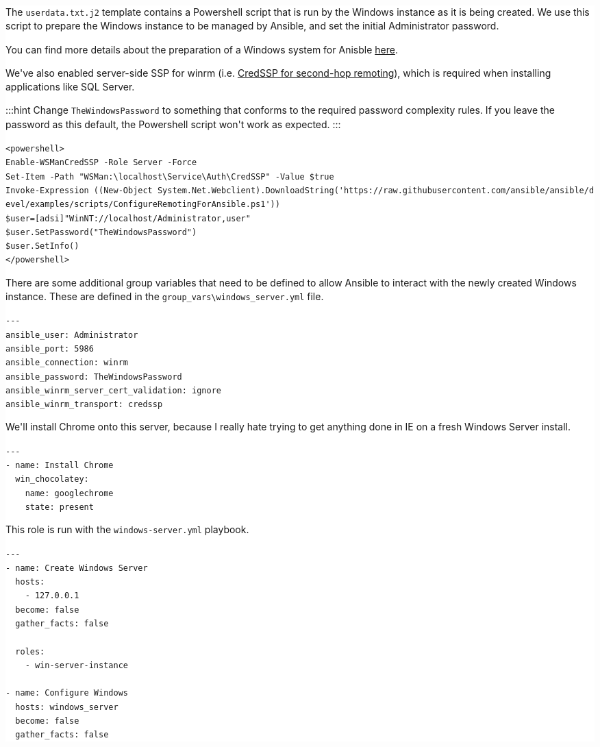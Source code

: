 The `userdata.txt.j2` template contains a Powershell script that is run by the Windows instance as it is being created. We use this script to prepare the Windows instance to be managed by Ansible, and set the initial Administrator password.

You can find more details about the preparation of a Windows system for Anisble [here](http://docs.ansible.com/ansible/intro_windows.html#windows-system-prep).

We've also enabled server-side SSP for winrm (i.e. [CredSSP for second-hop remoting](https://blogs.msdn.microsoft.com/powershell/2008/06/05/credssp-for-second-hop-remoting/)), which is required when installing applications like SQL Server.


:::hint
Change `TheWindowsPassword` to something that conforms to the required password complexity rules. If you leave the password as this default, the Powershell script won't work as expected.
:::

```
<powershell>
Enable-WSManCredSSP -Role Server -Force
Set-Item -Path "WSMan:\localhost\Service\Auth\CredSSP" -Value $true
Invoke-Expression ((New-Object System.Net.Webclient).DownloadString('https://raw.githubusercontent.com/ansible/ansible/devel/examples/scripts/ConfigureRemotingForAnsible.ps1'))
$user=[adsi]"WinNT://localhost/Administrator,user"
$user.SetPassword("TheWindowsPassword")
$user.SetInfo()
</powershell>
```

There are some additional group variables that need to be defined to allow Ansible to interact with the newly created Windows instance. These are defined in the `group_vars\windows_server.yml` file.

```
---
ansible_user: Administrator
ansible_port: 5986
ansible_connection: winrm
ansible_password: TheWindowsPassword
ansible_winrm_server_cert_validation: ignore
ansible_winrm_transport: credssp
```

We'll install Chrome onto this server, because I really hate trying to get anything done in IE on a fresh Windows Server install.

```
---
- name: Install Chrome
  win_chocolatey:
    name: googlechrome
    state: present
```

This role is run with the `windows-server.yml` playbook.

```
---
- name: Create Windows Server
  hosts:
    - 127.0.0.1
  become: false
  gather_facts: false

  roles:
    - win-server-instance

- name: Configure Windows
  hosts: windows_server
  become: false
  gather_facts: false
```